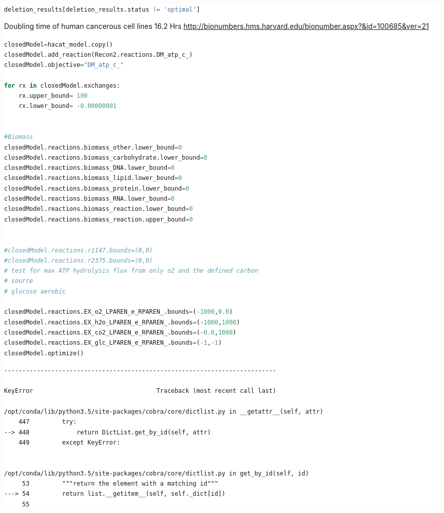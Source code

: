 
```python
deletion_results[deletion_results.status != 'optimal']
```

Doubling time of human cancerous cell lines
16.2 Hrs 
http://bionumbers.hms.harvard.edu/bionumber.aspx?&id=100685&ver=21


```python
closedModel=hacat_model.copy()
closedModel.add_reaction(Recon2.reactions.DM_atp_c_)
closedModel.objective="DM_atp_c_"

for rx in closedModel.exchanges:
    rx.upper_bound= 100
    rx.lower_bound= -0.00000001
    

#Biomass
closedModel.reactions.biomass_other.lower_bound=0
closedModel.reactions.biomass_carbohydrate.lower_bound=0
closedModel.reactions.biomass_DNA.lower_bound=0
closedModel.reactions.biomass_lipid.lower_bound=0
closedModel.reactions.biomass_protein.lower_bound=0
closedModel.reactions.biomass_RNA.lower_bound=0
closedModel.reactions.biomass_reaction.lower_bound=0
closedModel.reactions.biomass_reaction.upper_bound=0


#closedModel.reactions.r1147.bounds=(0,0)
#closedModel.reactions.r2375.bounds=(0,0)
# test for max ATP hydrolysis flux from only o2 and the defined carbon
# source
# glucose aerobic

closedModel.reactions.EX_o2_LPAREN_e_RPAREN_.bounds=(-1000,0.0)
closedModel.reactions.EX_h2o_LPAREN_e_RPAREN_.bounds=(-1000,1000)
closedModel.reactions.EX_co2_LPAREN_e_RPAREN_.bounds=(-0.0,1000)
closedModel.reactions.EX_glc_LPAREN_e_RPAREN_.bounds=(-1,-1)
closedModel.optimize()
```


    ---------------------------------------------------------------------------

    KeyError                                  Traceback (most recent call last)

    /opt/conda/lib/python3.5/site-packages/cobra/core/dictlist.py in __getattr__(self, attr)
        447         try:
    --> 448             return DictList.get_by_id(self, attr)
        449         except KeyError:


    /opt/conda/lib/python3.5/site-packages/cobra/core/dictlist.py in get_by_id(self, id)
         53         """return the element with a matching id"""
    ---> 54         return list.__getitem__(self, self._dict[id])
         55 
